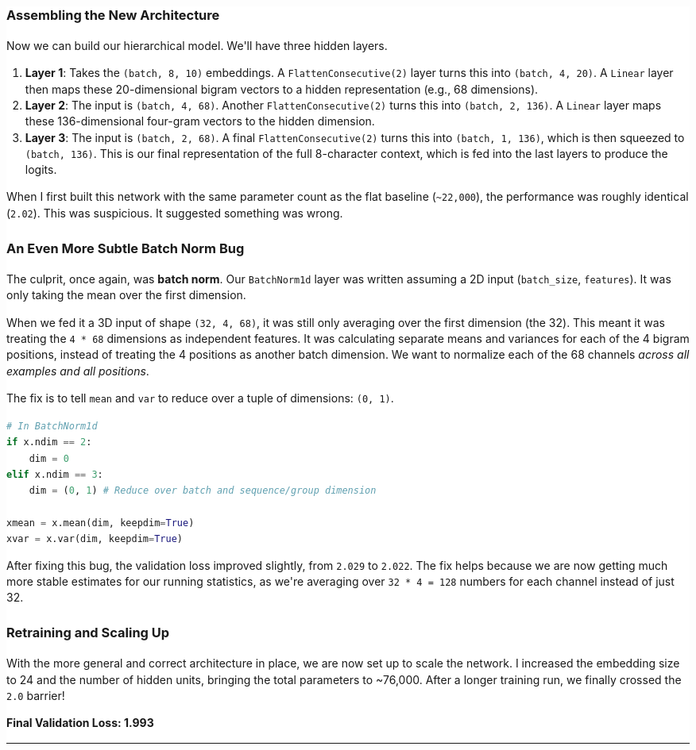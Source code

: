 ### Assembling the New Architecture

Now we can build our hierarchical model. We'll have three hidden layers.

1.  **Layer 1**: Takes the `(batch, 8, 10)` embeddings. A `FlattenConsecutive(2)` layer turns this into `(batch, 4, 20)`. A `Linear` layer then maps these 20-dimensional bigram vectors to a hidden representation (e.g., 68 dimensions).
2.  **Layer 2**: The input is `(batch, 4, 68)`. Another `FlattenConsecutive(2)` turns this into `(batch, 2, 136)`. A `Linear` layer maps these 136-dimensional four-gram vectors to the hidden dimension.
3.  **Layer 3**: The input is `(batch, 2, 68)`. A final `FlattenConsecutive(2)` turns this into `(batch, 1, 136)`, which is then squeezed to `(batch, 136)`. This is our final representation of the full 8-character context, which is fed into the last layers to produce the logits.

When I first built this network with the same parameter count as the flat baseline (`~22,000`), the performance was roughly identical (`2.02`). This was suspicious. It suggested something was wrong.

### An Even More Subtle Batch Norm Bug

The culprit, once again, was **batch norm**. Our `BatchNorm1d` layer was written assuming a 2D input (`batch_size`, `features`). It was only taking the mean over the first dimension.

When we fed it a 3D input of shape `(32, 4, 68)`, it was still only averaging over the first dimension (the 32). This meant it was treating the `4 * 68` dimensions as independent features. It was calculating separate means and variances for each of the 4 bigram positions, instead of treating the 4 positions as another batch dimension. We want to normalize each of the 68 channels *across all examples and all positions*.

The fix is to tell `mean` and `var` to reduce over a tuple of dimensions: `(0, 1)`.

```python
# In BatchNorm1d
if x.ndim == 2:
    dim = 0
elif x.ndim == 3:
    dim = (0, 1) # Reduce over batch and sequence/group dimension

xmean = x.mean(dim, keepdim=True)
xvar = x.var(dim, keepdim=True)
```

After fixing this bug, the validation loss improved slightly, from `2.029` to `2.022`. The fix helps because we are now getting much more stable estimates for our running statistics, as we're averaging over `32 * 4 = 128` numbers for each channel instead of just 32.

### Retraining and Scaling Up

With the more general and correct architecture in place, we are now set up to scale the network. I increased the embedding size to 24 and the number of hidden units, bringing the total parameters to \~76,000. After a longer training run, we finally crossed the `2.0` barrier\!

**Final Validation Loss: 1.993**

-----
